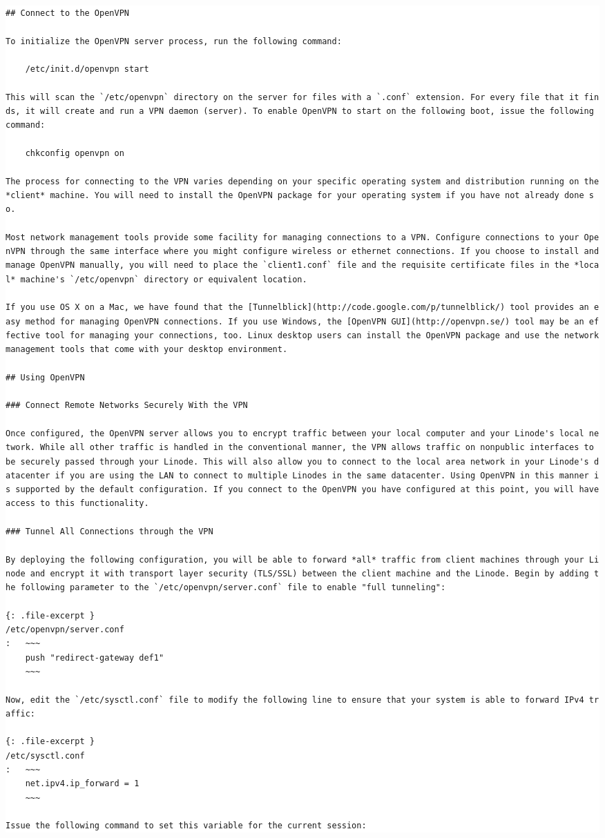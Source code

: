 ~~~
## Connect to the OpenVPN

To initialize the OpenVPN server process, run the following command:

    /etc/init.d/openvpn start

This will scan the `/etc/openvpn` directory on the server for files with a `.conf` extension. For every file that it finds, it will create and run a VPN daemon (server). To enable OpenVPN to start on the following boot, issue the following command:

    chkconfig openvpn on

The process for connecting to the VPN varies depending on your specific operating system and distribution running on the *client* machine. You will need to install the OpenVPN package for your operating system if you have not already done so.

Most network management tools provide some facility for managing connections to a VPN. Configure connections to your OpenVPN through the same interface where you might configure wireless or ethernet connections. If you choose to install and manage OpenVPN manually, you will need to place the `client1.conf` file and the requisite certificate files in the *local* machine's `/etc/openvpn` directory or equivalent location.

If you use OS X on a Mac, we have found that the [Tunnelblick](http://code.google.com/p/tunnelblick/) tool provides an easy method for managing OpenVPN connections. If you use Windows, the [OpenVPN GUI](http://openvpn.se/) tool may be an effective tool for managing your connections, too. Linux desktop users can install the OpenVPN package and use the network management tools that come with your desktop environment.

## Using OpenVPN

### Connect Remote Networks Securely With the VPN

Once configured, the OpenVPN server allows you to encrypt traffic between your local computer and your Linode's local network. While all other traffic is handled in the conventional manner, the VPN allows traffic on nonpublic interfaces to be securely passed through your Linode. This will also allow you to connect to the local area network in your Linode's datacenter if you are using the LAN to connect to multiple Linodes in the same datacenter. Using OpenVPN in this manner is supported by the default configuration. If you connect to the OpenVPN you have configured at this point, you will have access to this functionality.

### Tunnel All Connections through the VPN

By deploying the following configuration, you will be able to forward *all* traffic from client machines through your Linode and encrypt it with transport layer security (TLS/SSL) between the client machine and the Linode. Begin by adding the following parameter to the `/etc/openvpn/server.conf` file to enable "full tunneling":

{: .file-excerpt }
/etc/openvpn/server.conf
:   ~~~
    push "redirect-gateway def1"
    ~~~

Now, edit the `/etc/sysctl.conf` file to modify the following line to ensure that your system is able to forward IPv4 traffic:

{: .file-excerpt }
/etc/sysctl.conf
:   ~~~
    net.ipv4.ip_forward = 1
    ~~~

Issue the following command to set this variable for the current session:
~~~